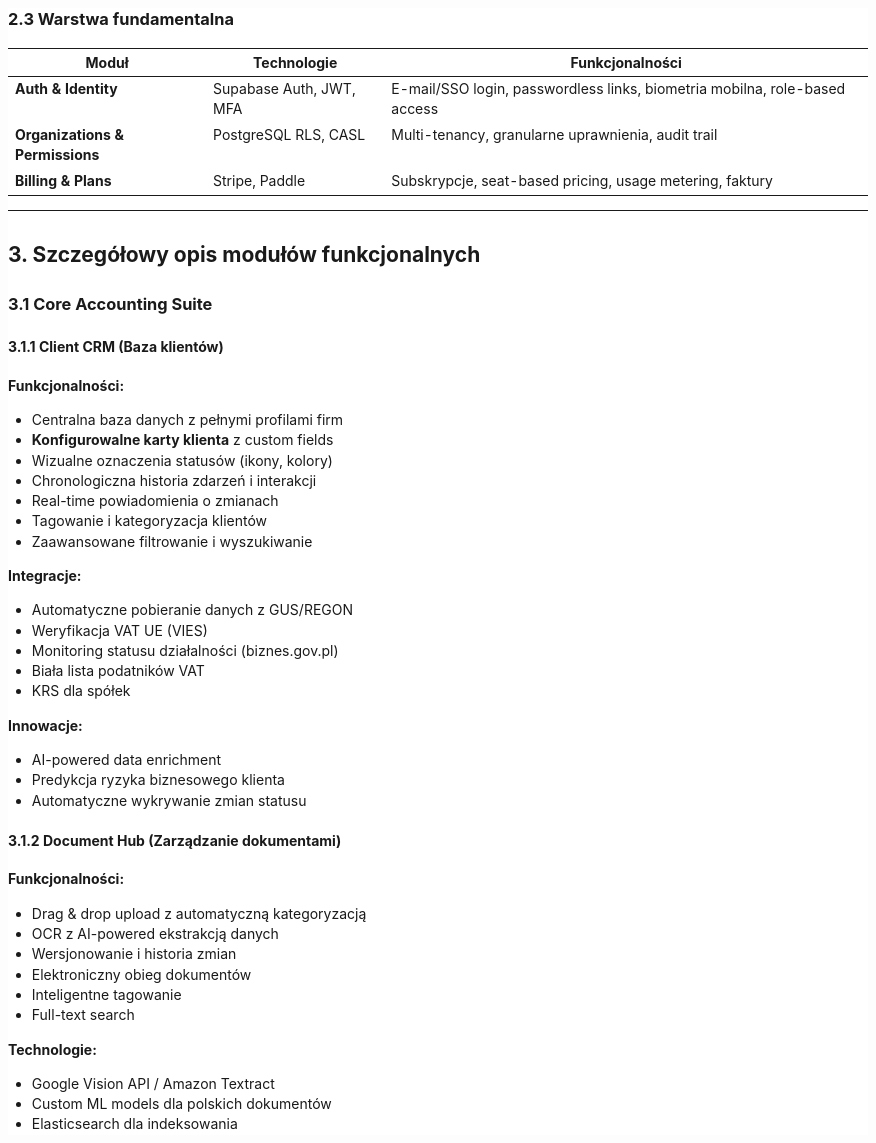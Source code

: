 ### 2.3 Warstwa fundamentalna

| Moduł | Technologie | Funkcjonalności |
|-------|-------------|-----------------|
| **Auth & Identity** | Supabase Auth, JWT, MFA | E-mail/SSO login, passwordless links, biometria mobilna, role-based access |
| **Organizations & Permissions** | PostgreSQL RLS, CASL | Multi-tenancy, granularne uprawnienia, audit trail |
| **Billing & Plans** | Stripe, Paddle | Subskrypcje, seat-based pricing, usage metering, faktury |

---

## 3. Szczegółowy opis modułów funkcjonalnych

### 3.1 Core Accounting Suite

#### 3.1.1 Client CRM (Baza klientów)
**Funkcjonalności:**
- Centralna baza danych z pełnymi profilami firm
- **Konfigurowalne karty klienta** z custom fields
- Wizualne oznaczenia statusów (ikony, kolory)
- Chronologiczna historia zdarzeń i interakcji
- Real-time powiadomienia o zmianach
- Tagowanie i kategoryzacja klientów
- Zaawansowane filtrowanie i wyszukiwanie

**Integracje:**
- Automatyczne pobieranie danych z GUS/REGON
- Weryfikacja VAT UE (VIES)
- Monitoring statusu działalności (biznes.gov.pl)
- Biała lista podatników VAT
- KRS dla spółek

**Innowacje:**
- AI-powered data enrichment
- Predykcja ryzyka biznesowego klienta
- Automatyczne wykrywanie zmian statusu

#### 3.1.2 Document Hub (Zarządzanie dokumentami)
**Funkcjonalności:**
- Drag & drop upload z automatyczną kategoryzacją
- OCR z AI-powered ekstrakcją danych
- Wersjonowanie i historia zmian
- Elektroniczny obieg dokumentów
- Inteligentne tagowanie
- Full-text search

**Technologie:**
- Google Vision API / Amazon Textract
- Custom ML models dla polskich dokumentów
- Elasticsearch dla indeksowania
